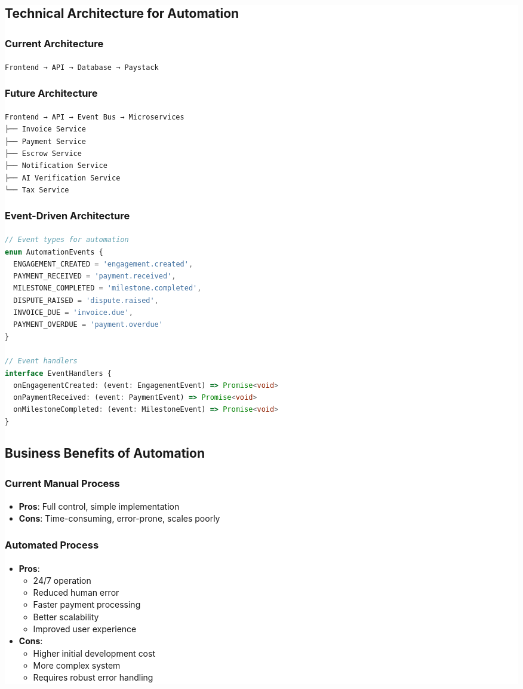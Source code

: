 ## Technical Architecture for Automation

### Current Architecture
```
Frontend → API → Database → Paystack
```

### Future Architecture
```
Frontend → API → Event Bus → Microservices
├── Invoice Service
├── Payment Service
├── Escrow Service
├── Notification Service
├── AI Verification Service
└── Tax Service
```

### Event-Driven Architecture
```typescript
// Event types for automation
enum AutomationEvents {
  ENGAGEMENT_CREATED = 'engagement.created',
  PAYMENT_RECEIVED = 'payment.received',
  MILESTONE_COMPLETED = 'milestone.completed',
  DISPUTE_RAISED = 'dispute.raised',
  INVOICE_DUE = 'invoice.due',
  PAYMENT_OVERDUE = 'payment.overdue'
}

// Event handlers
interface EventHandlers {
  onEngagementCreated: (event: EngagementEvent) => Promise<void>
  onPaymentReceived: (event: PaymentEvent) => Promise<void>
  onMilestoneCompleted: (event: MilestoneEvent) => Promise<void>
}
```

## Business Benefits of Automation

### Current Manual Process
- **Pros**: Full control, simple implementation
- **Cons**: Time-consuming, error-prone, scales poorly

### Automated Process
- **Pros**: 
  - 24/7 operation
  - Reduced human error
  - Faster payment processing
  - Better scalability
  - Improved user experience
- **Cons**: 
  - Higher initial development cost
  - More complex system
  - Requires robust error handling
